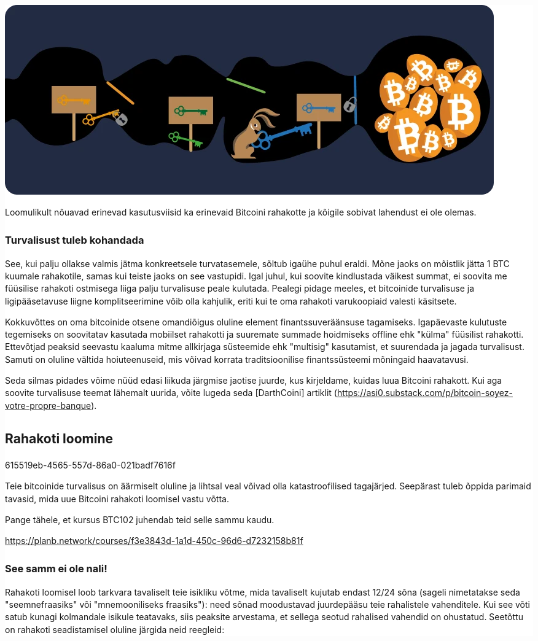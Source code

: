 ![image](assets/en/34.webp)

Loomulikult nõuavad erinevad kasutusviisid ka erinevaid Bitcoini rahakotte ja kõigile sobivat lahendust ei ole olemas.

### Turvalisust tuleb kohandada

See, kui palju ollakse valmis jätma konkreetsele turvatasemele, sõltub igaühe puhul eraldi. Mõne jaoks on mõistlik jätta 1 BTC kuumale rahakotile, samas kui teiste jaoks on see vastupidi. Igal juhul, kui soovite kindlustada väikest summat, ei soovita me füüsilise rahakoti ostmisega liiga palju turvalisuse peale kulutada. Pealegi pidage meeles, et bitcoinide turvalisuse ja ligipääsetavuse liigne komplitseerimine võib olla kahjulik, eriti kui te oma rahakoti varukoopiaid valesti käsitsete.

Kokkuvõttes on oma bitcoinide otsene omandiõigus oluline element finantssuveräänsuse tagamiseks. Igapäevaste kulutuste tegemiseks on soovitatav kasutada mobiilset rahakotti ja suuremate summade hoidmiseks offline ehk "külma" füüsilist rahakotti. Ettevõtjad peaksid seevastu kaaluma mitme allkirjaga süsteemide ehk "multisig" kasutamist, et suurendada ja jagada turvalisust. Samuti on oluline vältida hoiuteenuseid, mis võivad korrata traditsioonilise finantssüsteemi mõningaid haavatavusi.

Seda silmas pidades võime nüüd edasi liikuda järgmise jaotise juurde, kus kirjeldame, kuidas luua Bitcoini rahakott. Kui aga soovite turvalisuse teemat lähemalt uurida, võite lugeda seda [DarthCoini] artiklit (https://asi0.substack.com/p/bitcoin-soyez-votre-propre-banque).

## Rahakoti loomine

<chapterId>615519eb-4565-557d-86a0-021badf7616f</chapterId>

Teie bitcoinide turvalisus on äärmiselt oluline ja lihtsal veal võivad olla katastroofilised tagajärjed. Seepärast tuleb õppida parimaid tavasid, mida uue Bitcoini rahakoti loomisel vastu võtta.

Pange tähele, et kursus BTC102 juhendab teid selle sammu kaudu.

https://planb.network/courses/f3e3843d-1a1d-450c-96d6-d7232158b81f

### See samm ei ole nali!

Rahakoti loomisel loob tarkvara tavaliselt teie isikliku võtme, mida tavaliselt kujutab endast 12/24 sõna (sageli nimetatakse seda "seemnefraasiks" või "mnemooniliseks fraasiks"): need sõnad moodustavad juurdepääsu teie rahalistele vahenditele. Kui see võti satub kunagi kolmandale isikule teatavaks, siis peaksite arvestama, et sellega seotud rahalised vahendid on ohustatud. Seetõttu on rahakoti seadistamisel oluline järgida neid reegleid:
